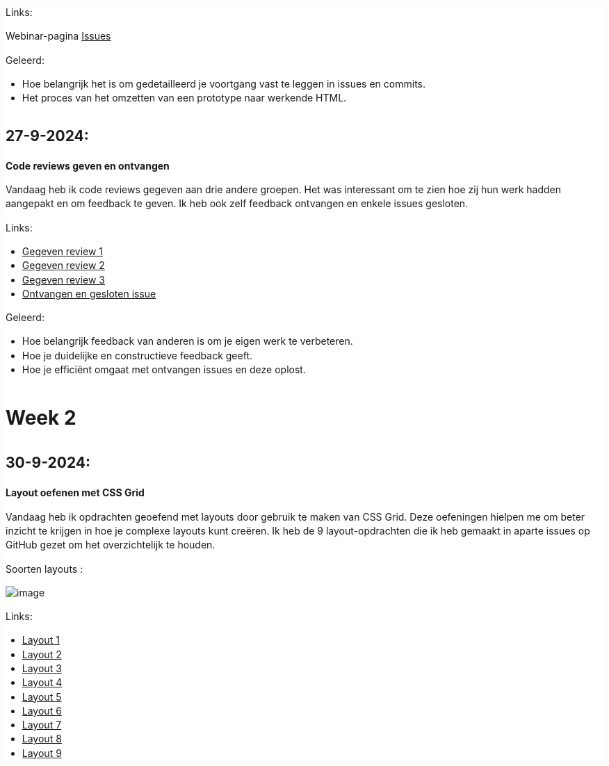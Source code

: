 Links:

Webinar-pagina
[Issues](https://github.com/Saif8599/the-client-website/issues/1)


Geleerd:
* Hoe belangrijk het is om gedetailleerd je voortgang vast te leggen in issues en commits.
* Het proces van het omzetten van een prototype naar werkende HTML.

## 27-9-2024: 
**Code reviews geven en ontvangen**

Vandaag heb ik code reviews gegeven aan drie andere groepen. Het was interessant om te zien hoe zij hun werk hadden aangepakt en om feedback te geven. Ik heb ook zelf feedback ontvangen en enkele issues gesloten.

Links:

* [Gegeven review 1](https://github.com/julesbruins/the-client-website/issues/2#issuecomment-2378852689)
* [Gegeven review 2](https://github.com/ambersr/the-client-website/issues/4#event-14428863776)
* [Gegeven review 3](https://github.com/julia-stevens/the-client-website/issues/5#event-14428822406)
* [Ontvangen en gesloten issue](https://github.com/Saif8599/the-client-website/issues/2)

Geleerd:
* Hoe belangrijk feedback van anderen is om je eigen werk te verbeteren.
* Hoe je duidelijke en constructieve feedback geeft.
* Hoe je efficiënt omgaat met ontvangen issues en deze oplost.

# Week 2
## 30-9-2024: 
**Layout oefenen met CSS Grid**

Vandaag heb ik opdrachten geoefend met layouts door gebruik te maken van CSS Grid. Deze oefeningen hielpen me om beter inzicht te krijgen in hoe je complexe layouts kunt creëren. Ik heb de 9 layout-opdrachten die ik heb gemaakt in aparte issues op GitHub gezet om het overzichtelijk te houden.

Soorten layouts :

![image](https://github.com/user-attachments/assets/7a3e06ff-4b70-4957-9d55-83edb471de78)


Links:

* [Layout 1](https://github.com/Saif8599/layout-in-css/issues/1)
* [Layout 2](https://github.com/Saif8599/layout-in-css/issues/2)
* [Layout 3](https://github.com/Saif8599/layout-in-css/issues/3)
* [Layout 4](https://github.com/Saif8599/layout-in-css/issues/4)
* [Layout 5](https://github.com/Saif8599/layout-in-css/issues/5)
* [Layout 6](https://github.com/Saif8599/layout-in-css/issues/6)
* [Layout 7](https://github.com/Saif8599/layout-in-css/issues/7)
* [Layout 8](https://github.com/Saif8599/layout-in-css/issues/8)
* [Layout 9](https://github.com/Saif8599/layout-in-css/issues/9)
